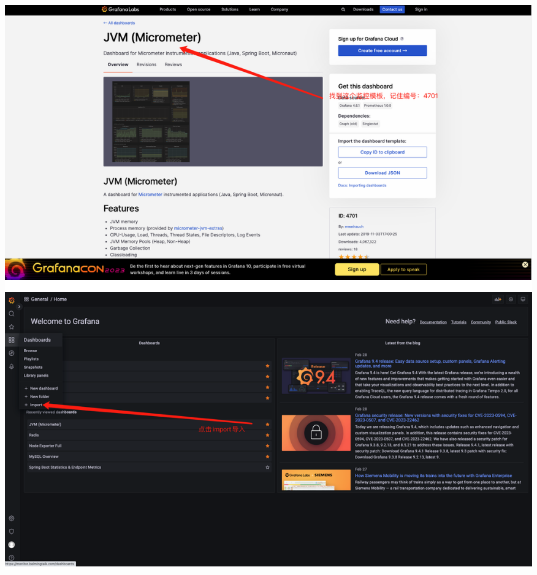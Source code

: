 ![202303011654807.png](./img/aZ0VmpHuRIg-Re3w/1717138308273-55197fcb-c69b-4e7b-898f-f43f4f06d59a-224407.png)

![202303011655980.png](./img/aZ0VmpHuRIg-Re3w/1717138308265-d09a10ca-52fe-4540-8fa6-3f7b85894ba7-526092.png)

